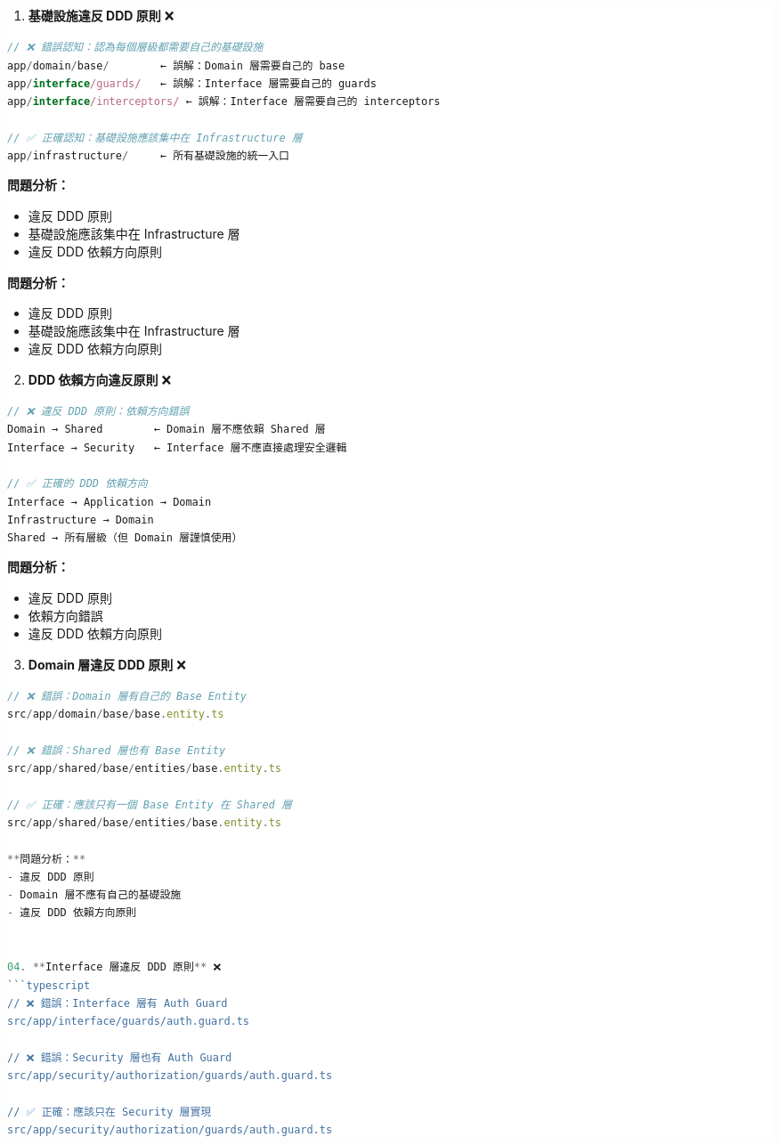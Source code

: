 01. **基礎設施違反 DDD 原則** ❌
```typescript
// ❌ 錯誤認知：認為每個層級都需要自己的基礎設施
app/domain/base/        ← 誤解：Domain 層需要自己的 base
app/interface/guards/   ← 誤解：Interface 層需要自己的 guards
app/interface/interceptors/ ← 誤解：Interface 層需要自己的 interceptors

// ✅ 正確認知：基礎設施應該集中在 Infrastructure 層
app/infrastructure/     ← 所有基礎設施的統一入口
```
**問題分析：**
- 違反 DDD 原則
- 基礎設施應該集中在 Infrastructure 層
- 違反 DDD 依賴方向原則

**問題分析：**
- 違反 DDD 原則
- 基礎設施應該集中在 Infrastructure 層
- 違反 DDD 依賴方向原則


02. **DDD 依賴方向違反原則** ❌
```typescript
// ❌ 違反 DDD 原則：依賴方向錯誤
Domain → Shared        ← Domain 層不應依賴 Shared 層
Interface → Security   ← Interface 層不應直接處理安全邏輯

// ✅ 正確的 DDD 依賴方向
Interface → Application → Domain
Infrastructure → Domain
Shared → 所有層級（但 Domain 層謹慎使用）
```
**問題分析：**
- 違反 DDD 原則
- 依賴方向錯誤
- 違反 DDD 依賴方向原則

03. **Domain 層違反 DDD 原則** ❌
```typescript
// ❌ 錯誤：Domain 層有自己的 Base Entity
src/app/domain/base/base.entity.ts

// ❌ 錯誤：Shared 層也有 Base Entity
src/app/shared/base/entities/base.entity.ts

// ✅ 正確：應該只有一個 Base Entity 在 Shared 層
src/app/shared/base/entities/base.entity.ts

**問題分析：**
- 違反 DDD 原則
- Domain 層不應有自己的基礎設施
- 違反 DDD 依賴方向原則


04. **Interface 層違反 DDD 原則** ❌
```typescript
// ❌ 錯誤：Interface 層有 Auth Guard
src/app/interface/guards/auth.guard.ts

// ❌ 錯誤：Security 層也有 Auth Guard
src/app/security/authorization/guards/auth.guard.ts

// ✅ 正確：應該只在 Security 層實現
src/app/security/authorization/guards/auth.guard.ts
```
